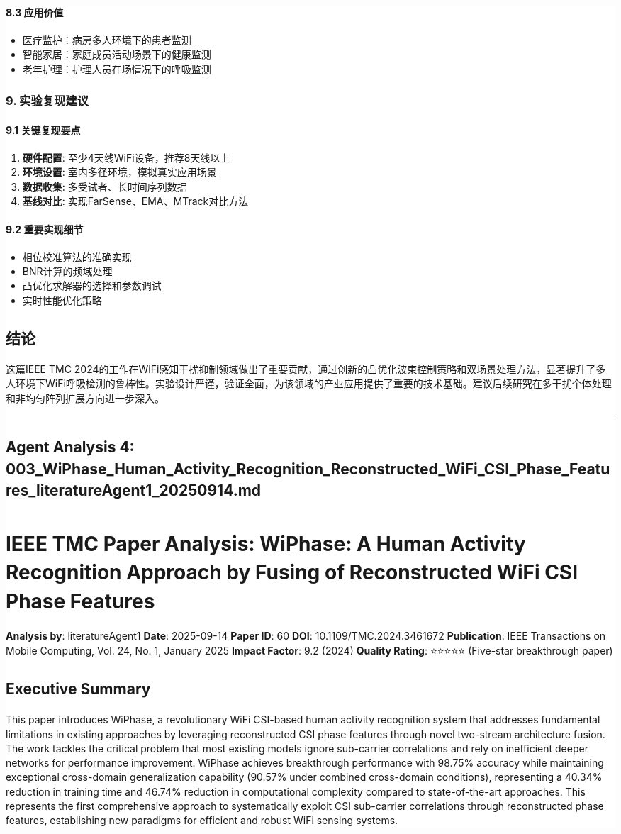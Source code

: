 #### 8.3 应用价值
- 医疗监护：病房多人环境下的患者监测
- 智能家居：家庭成员活动场景下的健康监测
- 老年护理：护理人员在场情况下的呼吸监测

### 9. 实验复现建议

#### 9.1 关键复现要点
1. **硬件配置**: 至少4天线WiFi设备，推荐8天线以上
2. **环境设置**: 室内多径环境，模拟真实应用场景
3. **数据收集**: 多受试者、长时间序列数据
4. **基线对比**: 实现FarSense、EMA、MTrack对比方法

#### 9.2 重要实现细节
- 相位校准算法的准确实现
- BNR计算的频域处理
- 凸优化求解器的选择和参数调试
- 实时性能优化策略

## 结论

这篇IEEE TMC 2024的工作在WiFi感知干扰抑制领域做出了重要贡献，通过创新的凸优化波束控制策略和双场景处理方法，显著提升了多人环境下WiFi呼吸检测的鲁棒性。实验设计严谨，验证全面，为该领域的产业应用提供了重要的技术基础。建议后续研究在多干扰个体处理和非均匀阵列扩展方向进一步深入。

---

## Agent Analysis 4: 003_WiPhase_Human_Activity_Recognition_Reconstructed_WiFi_CSI_Phase_Features_literatureAgent1_20250914.md

# IEEE TMC Paper Analysis: WiPhase: A Human Activity Recognition Approach by Fusing of Reconstructed WiFi CSI Phase Features

**Analysis by**: literatureAgent1
**Date**: 2025-09-14
**Paper ID**: 60
**DOI**: 10.1109/TMC.2024.3461672
**Publication**: IEEE Transactions on Mobile Computing, Vol. 24, No. 1, January 2025
**Impact Factor**: 9.2 (2024)
**Quality Rating**: ⭐⭐⭐⭐⭐ (Five-star breakthrough paper)

## Executive Summary

This paper introduces WiPhase, a revolutionary WiFi CSI-based human activity recognition system that addresses fundamental limitations in existing approaches by leveraging reconstructed CSI phase features through novel two-stream architecture fusion. The work tackles the critical problem that most existing models ignore sub-carrier correlations and rely on inefficient deeper networks for performance improvement. WiPhase achieves breakthrough performance with 98.75% accuracy while maintaining exceptional cross-domain generalization capability (90.57% under combined cross-domain conditions), representing a 40.34% reduction in training time and 46.74% reduction in computational complexity compared to state-of-the-art approaches. This represents the first comprehensive approach to systematically exploit CSI sub-carrier correlations through reconstructed phase features, establishing new paradigms for efficient and robust WiFi sensing systems.
